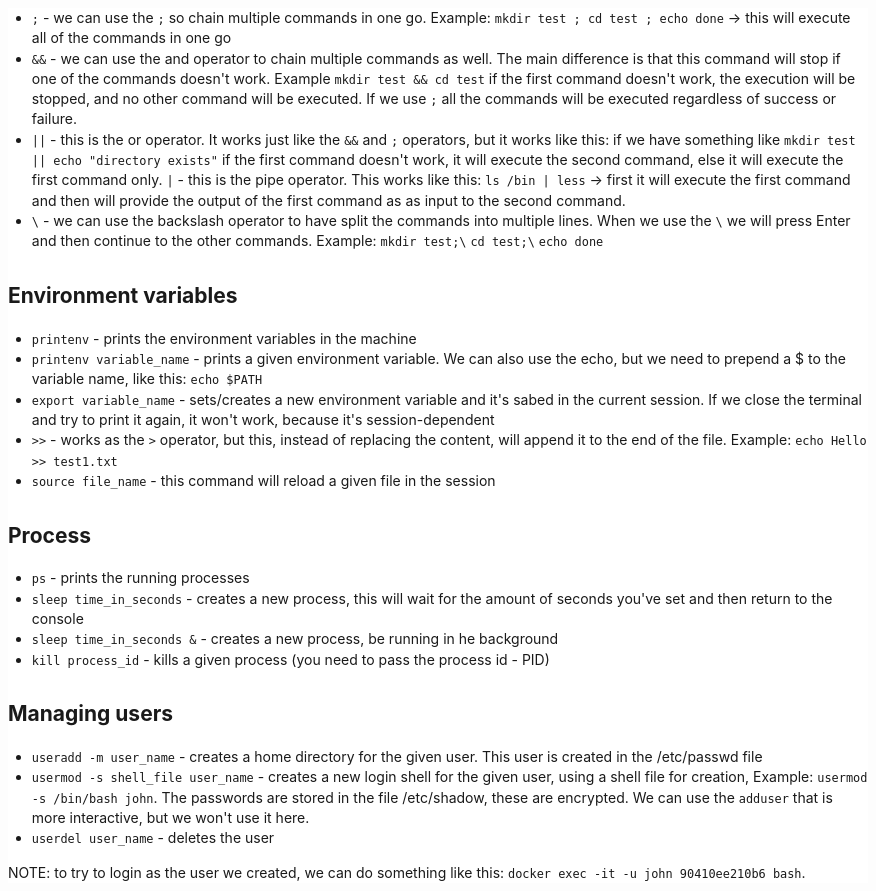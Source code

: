 - `;` - we can use the `;` so chain multiple commands in one go. Example: `mkdir test ; cd test ; echo done` -> this will execute all of the commands in one go
- `&&` - we can use the and operator to chain multiple commands as well. The main difference is that this command will stop if one of the commands doesn't work. Example `mkdir test && cd test` if the first command doesn't work, the execution will be stopped, and no other command will be executed. If we use `;` all the commands will be executed regardless of success or failure.
- `||` - this is the or operator. It works just like the `&&` and `;` operators, but it works like this:
  if we have something like `mkdir test || echo "directory exists"` if the first command doesn't work, it will execute the second command, else it will execute the first command only.
  `|` - this is the pipe operator. This works like this: `ls /bin | less` -> first it will execute the first command and then will provide the output of the first command as as input to the second command.
- `\` - we can use the backslash operator to have split the commands into multiple lines. When we use the `\` we will press Enter and then continue to the other commands. Example:
  `mkdir test;\`
  `cd test;\`
  `echo done`

## Environment variables

- `printenv` - prints the environment variables in the machine
- `printenv variable_name` - prints a given environment variable. We can also use the echo, but we need to prepend a $ to the variable name, like this: `echo $PATH`
- `export variable_name` - sets/creates a new environment variable and it's sabed in the current session. If we close the terminal and try to print it again, it won't work, because it's session-dependent
- `>>` - works as the `>` operator, but this, instead of replacing the content, will append it to the end of the file. Example: `echo Hello >> test1.txt`
- `source file_name` - this command will reload a given file in the session

## Process

- `ps` - prints the running processes
- `sleep time_in_seconds` - creates a new process, this will wait for the amount of seconds you've set and then return to the console
- `sleep time_in_seconds &` - creates a new process, be running in he background
- `kill process_id` - kills a given process (you need to pass the process id - PID)

## Managing users

- `useradd -m user_name` - creates a home directory for the given user. This user is created in the /etc/passwd file
- `usermod -s shell_file user_name` - creates a new login shell for the given user, using a shell file for creation, Example: `usermod -s /bin/bash john`. The passwords are stored in the file /etc/shadow, these are encrypted. We can use the `adduser` that is more interactive, but we won't use it here.
- `userdel user_name` - deletes the user

NOTE: to try to login as the user we created, we can do something like this: `docker exec -it -u john 90410ee210b6 bash`.
